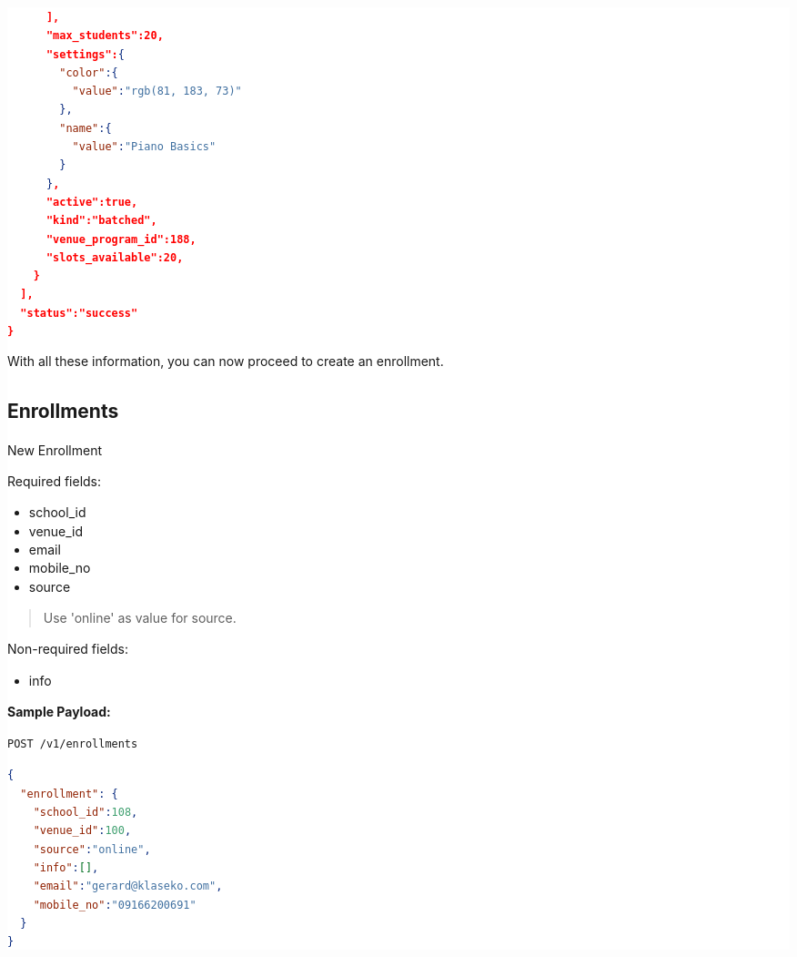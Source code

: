 ```json
      ],
      "max_students":20,
      "settings":{
        "color":{
          "value":"rgb(81, 183, 73)"
        },
        "name":{
          "value":"Piano Basics"
        }
      },
      "active":true,
      "kind":"batched",
      "venue_program_id":188,
      "slots_available":20,
    }
  ],
  "status":"success"
}
```

With all these information, you can now proceed to create an enrollment.

## Enrollments
New Enrollment

Required fields:
- school_id
- venue_id
- email
- mobile_no
- source

> Use 'online' as value for source.

Non-required fields:
- info

**Sample Payload:**

`POST /v1/enrollments`
```json
{
  "enrollment": {
    "school_id":108,
    "venue_id":100,
    "source":"online",
    "info":[],
    "email":"gerard@klaseko.com",
    "mobile_no":"09166200691"
  }
}
```
